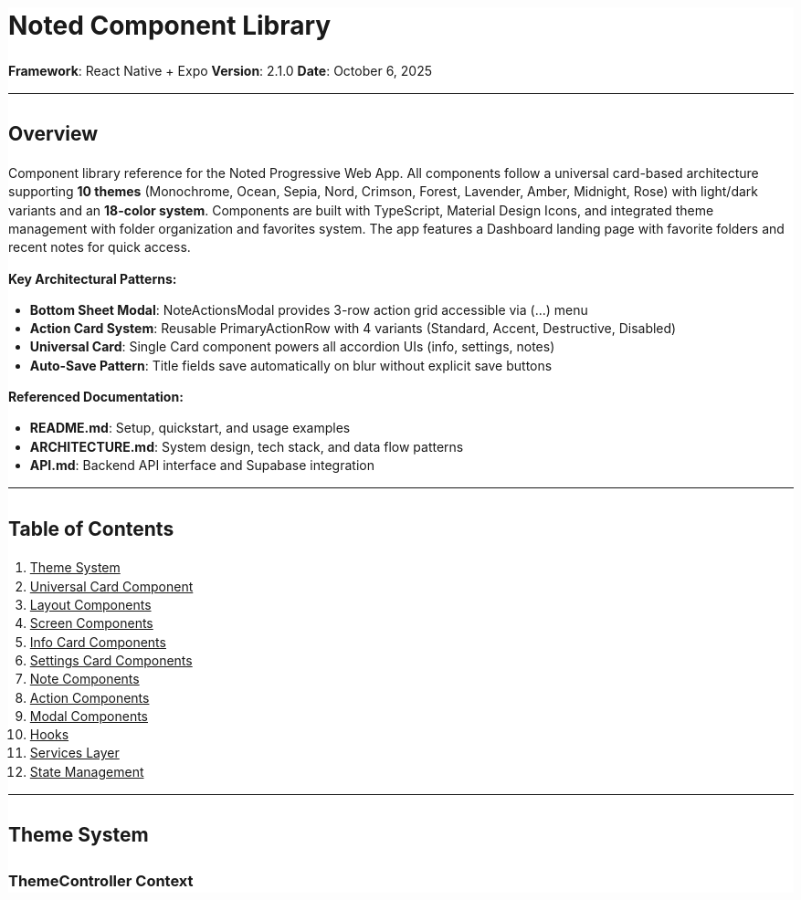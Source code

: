 # Noted Component Library

**Framework**: React Native + Expo
**Version**: 2.1.0
**Date**: October 6, 2025

---

## Overview

Component library reference for the Noted Progressive Web App. All components follow a universal card-based architecture supporting **10 themes** (Monochrome, Ocean, Sepia, Nord, Crimson, Forest, Lavender, Amber, Midnight, Rose) with light/dark variants and an **18-color system**. Components are built with TypeScript, Material Design Icons, and integrated theme management with folder organization and favorites system. The app features a Dashboard landing page with favorite folders and recent notes for quick access.

**Key Architectural Patterns:**
- **Bottom Sheet Modal**: NoteActionsModal provides 3-row action grid accessible via (...) menu
- **Action Card System**: Reusable PrimaryActionRow with 4 variants (Standard, Accent, Destructive, Disabled)
- **Universal Card**: Single Card component powers all accordion UIs (info, settings, notes)
- **Auto-Save Pattern**: Title fields save automatically on blur without explicit save buttons

**Referenced Documentation:**
- **README.md**: Setup, quickstart, and usage examples
- **ARCHITECTURE.md**: System design, tech stack, and data flow patterns
- **API.md**: Backend API interface and Supabase integration

---

## Table of Contents

1. [Theme System](#theme-system)
2. [Universal Card Component](#universal-card-component)
3. [Layout Components](#layout-components)
4. [Screen Components](#screen-components)
5. [Info Card Components](#info-card-components)
6. [Settings Card Components](#settings-card-components)
7. [Note Components](#note-components)
8. [Action Components](#action-components)
9. [Modal Components](#modal-components)
10. [Hooks](#hooks)
11. [Services Layer](#services-layer)
12. [State Management](#state-management)

---

## Theme System

### ThemeController Context

